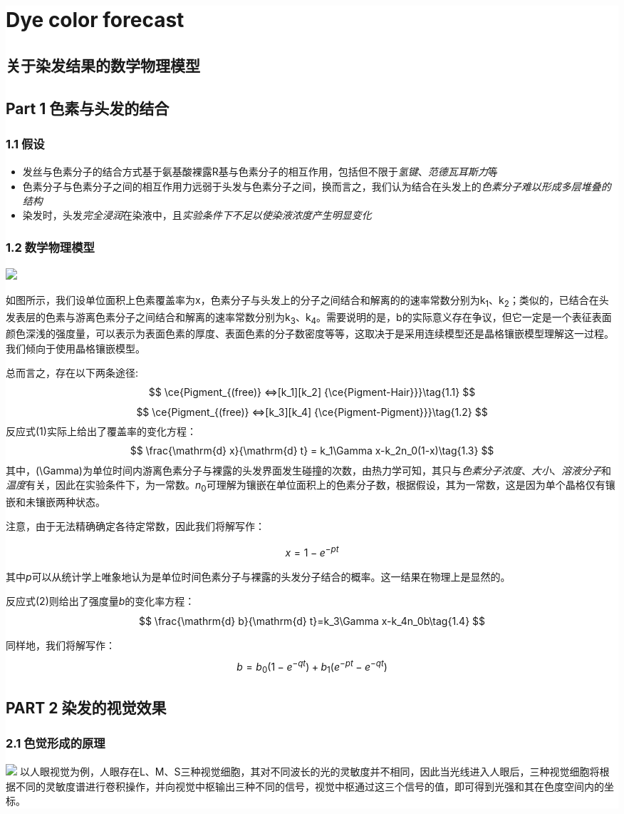 # **Dye color forecast**
## 关于染发结果的数学物理模型

## Part 1 色素与头发的结合
### 1.1 假设
- 发丝与色素分子的结合方式基于氨基酸裸露R基与色素分子的相互作用，包括但不限于*氢键*、*范德瓦耳斯力*等
- 色素分子与色素分子之间的相互作用力远弱于头发与色素分子之间，换而言之，我们认为结合在头发上的*色素分子难以形成多层堆叠的结构*
- 染发时，头发*完全浸润*在染液中，且*实验条件下不足以使染液浓度产生明显变化*
### 1.2 数学物理模型
<img src= pics\model_1.jpg width="100%">

如图所示，我们设单位面积上色素覆盖率为x，色素分子与头发上的分子之间结合和解离的的速率常数分别为k<sub>1</sub>、k<sub>2</sub>；类似的，已结合在头发表层的色素与游离色素分子之间结合和解离的速率常数分别为k<sub>3</sub>、k<sub>4</sub>。需要说明的是，b的实际意义存在争议，但它一定是一个表征表面颜色深浅的强度量，可以表示为表面色素的厚度、表面色素的分子数密度等等，这取决于是采用连续模型还是晶格镶嵌模型理解这一过程。我们倾向于使用晶格镶嵌模型。

总而言之，存在以下两条途径:
$$
        \ce{Pigment_{(free)} <=>[k_1][k_2]  
        {\ce{Pigment-Hair}}}\tag{1.1}
$$
$$
        \ce{Pigment_{(free)} <=>[k_3][k_4]  
        {\ce{Pigment-Pigment}}}\tag{1.2}
$$
反应式(1)实际上给出了覆盖率的变化方程：
$$
        \frac{\mathrm{d} x}{\mathrm{d} t} = k_1\Gamma  x-k_2n_0(1-x)\tag{1.3}
$$
其中，\(\Gamma\)为单位时间内游离色素分子与裸露的头发界面发生碰撞的次数，由热力学可知，其只与*色素分子浓度*、*大小*、*溶液分子*和*温度*有关，因此在实验条件下，为一常数。$n_0$可理解为镶嵌在单位面积上的色素分子数，根据假设，其为一常数，这是因为单个晶格仅有镶嵌和未镶嵌两种状态。

注意，由于无法精确确定各待定常数，因此我们将解写作：

$$x=1-e^{-pt}\tag{*}$$

其中*p*可以从统计学上唯象地认为是单位时间色素分子与裸露的头发分子结合的概率。这一结果在物理上是显然的。

反应式(2)则给出了强度量*b*的变化率方程：
$$
        \frac{\mathrm{d} b}{\mathrm{d} t}=k_3\Gamma x-k_4n_0b\tag{1.4}
$$

同样地，我们将解写作：
$$
        b = b_0(1-e^{-qt}) + b_1({e^{-pt}-e^{-qt}})\tag{**}
$$

## PART 2 染发的视觉效果
### 2.1 色觉形成的原理
<img src= pics\model_2.png width="100%">
以人眼视觉为例，人眼存在L、M、S三种视觉细胞，其对不同波长的光的灵敏度并不相同，因此当光线进入人眼后，三种视觉细胞将根据不同的灵敏度谱进行卷积操作，并向视觉中枢输出三种不同的信号，视觉中枢通过这三个信号的值，即可得到光强和其在色度空间内的坐标。
